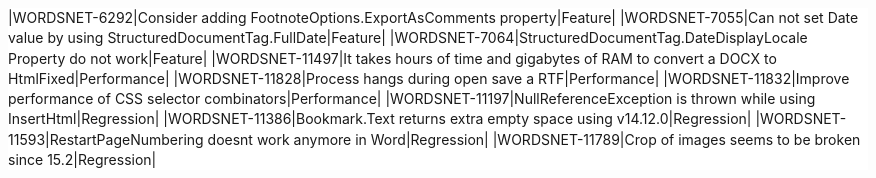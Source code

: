 |WORDSNET-6292|Consider adding FootnoteOptions.ExportAsComments property|Feature|
|WORDSNET-7055|Can not set Date value by using StructuredDocumentTag.FullDate|Feature|
|WORDSNET-7064|StructuredDocumentTag.DateDisplayLocale Property do not work|Feature|
|WORDSNET-11497|It takes hours of time and gigabytes of RAM to convert a DOCX to HtmlFixed|Performance|
|WORDSNET-11828|Process hangs during open save a RTF|Performance|
|WORDSNET-11832|Improve performance of CSS selector combinators|Performance|
|WORDSNET-11197|NullReferenceException is thrown while using InsertHtml|Regression|
|WORDSNET-11386|Bookmark.Text returns extra empty space using v14.12.0|Regression|
|WORDSNET-11593|RestartPageNumbering doesnt work anymore in Word|Regression|
|WORDSNET-11789|Crop of images seems to be broken since 15.2|Regression|

